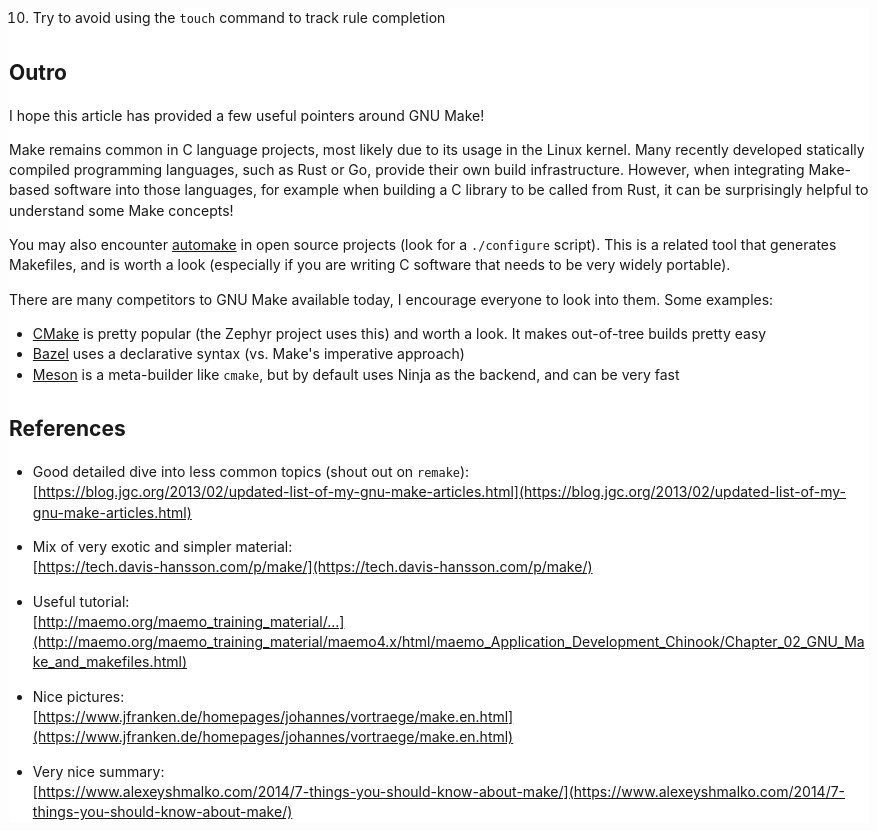 10. Try to avoid using the `touch` command to track rule completion

## Outro

I hope this article has provided a few useful pointers around GNU Make!

Make remains common in C language projects, most likely due to its usage in the
Linux kernel. Many recently developed statically compiled programming languages,
such as Rust or Go, provide their own build infrastructure. However, when
integrating Make-based software into those languages, for example when building
a C library to be called from Rust, it can be surprisingly helpful to understand
some Make concepts!

You may also encounter [automake](https://www.gnu.org/software/automake/) in
open source projects (look for a `./configure` script). This is a related tool
that generates Makefiles, and is worth a look (especially if you are writing C
software that needs to be very widely portable).

There are many competitors to GNU Make available today, I encourage everyone to
look into them. Some examples:

- [CMake](https://cmake.org/) is pretty popular (the Zephyr project uses this)
  and worth a look. It makes out-of-tree builds pretty easy
- [Bazel](https://docs.bazel.build/versions/master/tutorial/cpp.html) uses a
  declarative syntax (vs. Make's imperative approach)
- [Meson](https://mesonbuild.com/) is a meta-builder like `cmake`, but by
  default uses Ninja as the backend, and can be very fast

## References

- Good detailed dive into less common topics (shout out on `remake`):<br/>
  [https://blog.jgc.org/2013/02/updated-list-of-my-gnu-make-articles.html](https://blog.jgc.org/2013/02/updated-list-of-my-gnu-make-articles.html)

- Mix of very exotic and simpler material:<br/>
  [https://tech.davis-hansson.com/p/make/](https://tech.davis-hansson.com/p/make/)

- Useful tutorial:<br/>
  [http://maemo.org/maemo_training_material/...](http://maemo.org/maemo_training_material/maemo4.x/html/maemo_Application_Development_Chinook/Chapter_02_GNU_Make_and_makefiles.html)

- Nice pictures:<br/>
  [https://www.jfranken.de/homepages/johannes/vortraege/make.en.html](https://www.jfranken.de/homepages/johannes/vortraege/make.en.html)

- Very nice summary:<br/>
  [https://www.alexeyshmalko.com/2014/7-things-you-should-know-about-make/](https://www.alexeyshmalko.com/2014/7-things-you-should-know-about-make/)
